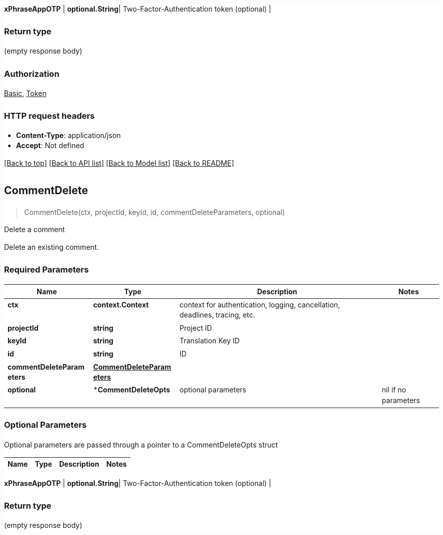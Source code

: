  **xPhraseAppOTP** | **optional.String**| Two-Factor-Authentication token (optional) | 

### Return type

 (empty response body)

### Authorization

[Basic](../README.md#Basic), [Token](../README.md#Token)

### HTTP request headers

- **Content-Type**: application/json
- **Accept**: Not defined

[[Back to top]](#) [[Back to API list]](../README.md#documentation-for-api-endpoints)
[[Back to Model list]](../README.md#documentation-for-models)
[[Back to README]](../README.md)


## CommentDelete

> CommentDelete(ctx, projectId, keyId, id, commentDeleteParameters, optional)

Delete a comment

Delete an existing comment.

### Required Parameters


Name | Type | Description  | Notes
------------- | ------------- | ------------- | -------------
**ctx** | **context.Context** | context for authentication, logging, cancellation, deadlines, tracing, etc.
**projectId** | **string**| Project ID | 
**keyId** | **string**| Translation Key ID | 
**id** | **string**| ID | 
**commentDeleteParameters** | [**CommentDeleteParameters**](CommentDeleteParameters.md)|  | 
 **optional** | ***CommentDeleteOpts** | optional parameters | nil if no parameters

### Optional Parameters

Optional parameters are passed through a pointer to a CommentDeleteOpts struct


Name | Type | Description  | Notes
------------- | ------------- | ------------- | -------------




 **xPhraseAppOTP** | **optional.String**| Two-Factor-Authentication token (optional) | 

### Return type

 (empty response body)
